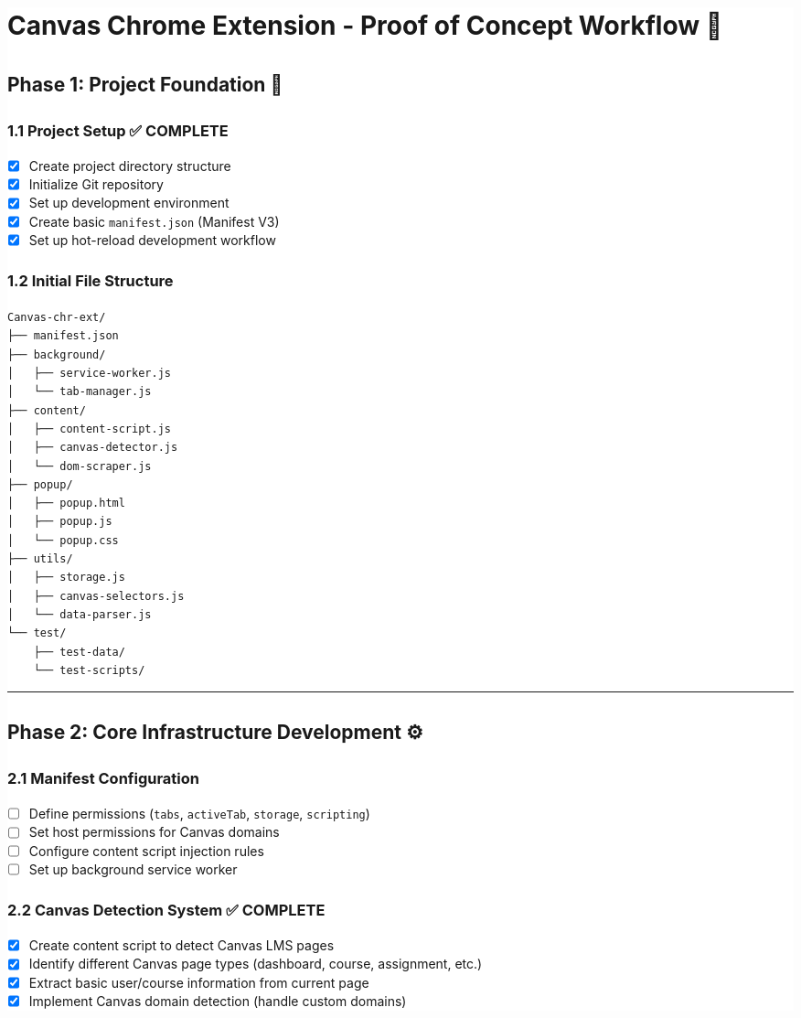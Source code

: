 # **Canvas Chrome Extension - Proof of Concept Workflow** 🚀

## **Phase 1: Project Foundation** 📁

### **1.1 Project Setup** ✅ **COMPLETE**
- [x] Create project directory structure
- [x] Initialize Git repository
- [x] Set up development environment
- [x] Create basic `manifest.json` (Manifest V3)
- [x] Set up hot-reload development workflow

### **1.2 Initial File Structure**
```
Canvas-chr-ext/
├── manifest.json
├── background/
│   ├── service-worker.js
│   └── tab-manager.js
├── content/
│   ├── content-script.js
│   ├── canvas-detector.js
│   └── dom-scraper.js
├── popup/
│   ├── popup.html
│   ├── popup.js
│   └── popup.css
├── utils/
│   ├── storage.js
│   ├── canvas-selectors.js
│   └── data-parser.js
└── test/
    ├── test-data/
    └── test-scripts/
```

---

## **Phase 2: Core Infrastructure Development** ⚙️

### **2.1 Manifest Configuration**
- [ ] Define permissions (`tabs`, `activeTab`, `storage`, `scripting`)
- [ ] Set host permissions for Canvas domains
- [ ] Configure content script injection rules
- [ ] Set up background service worker

### **2.2 Canvas Detection System** ✅ **COMPLETE**
- [x] Create content script to detect Canvas LMS pages
- [x] Identify different Canvas page types (dashboard, course, assignment, etc.)
- [x] Extract basic user/course information from current page
- [x] Implement Canvas domain detection (handle custom domains)
